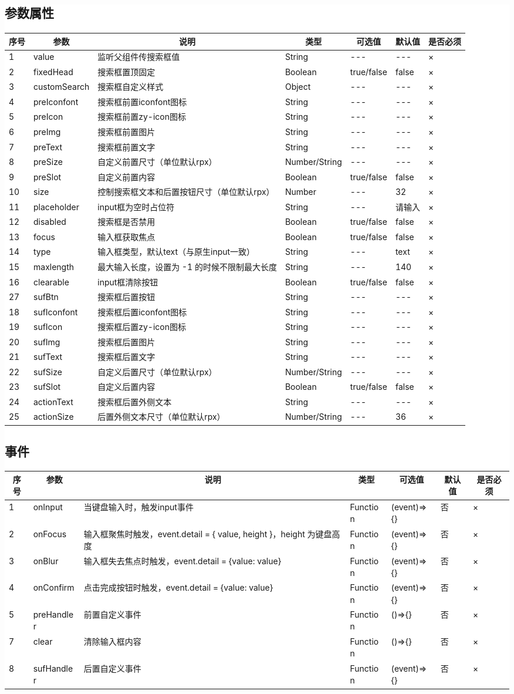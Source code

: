 ## 参数属性
|序号	|参数			|说明											|类型			|可选值		|默认值	|是否必须	|
|---	| ---			| ---											| ---			| ---		| ---	| ---		|
|1		|value			|监听父组件传搜索框值							|String			| ---		| ---	|×			|
|2		|fixedHead		|搜索框置顶固定									|Boolean		|true/false	|false	|×			|
|3		|customSearch	|搜索框自定义样式								|Object			| ---		| ---	|×			|
|4		|preIconfont	|搜索框前置iconfont图标							|String			| ---		| ---	|×			|
|5		|preIcon		|搜索框前置zy-icon图标							|String			| ---		| ---	|×			|
|6		|preImg			|搜索框前置图片									|String			| ---		| ---	|×			|
|7		|preText		|搜索框前置文字									|String			| ---		| ---	|×			|
|8		|preSize		|自定义前置尺寸（单位默认rpx）					|Number/String	| ---		| ---	|×			|
|9		|preSlot		|自定义前置内容									|Boolean		| true/false| false	|×			|
|10		|size			|控制搜索框文本和后置按钮尺寸（单位默认rpx）	|Number			| ---		| 32	|×			|
|11		|placeholder	|input框为空时占位符							|String			| ---		|请输入	|×			|
|12		|disabled		|搜索框是否禁用									|Boolean		|true/false	|false	|×			|
|13		|focus			|输入框获取焦点									|Boolean		|true/false	|false	|×			|
|14		|type			|输入框类型，默认text（与原生input一致）		|String			| ---		|text	|×			|
|15		|maxlength		|最大输入长度，设置为 -1 的时候不限制最大长度	|String			| ---		| 140	|×			|
|16		|clearable		|input框清除按钮								|Boolean		|true/false	|false	|×			|
|27		|sufBtn			|搜索框后置按钮									|String			| ---		| ---	|×			|
|18		|sufIconfont	|搜索框后置iconfont图标							|String			| ---		| ---	|×			|
|19		|sufIcon		|搜索框后置zy-icon图标							|String			| ---		| ---	|×			|
|20		|sufImg			|搜索框后置图片									|String			| ---		| ---	|×			|
|21		|sufText		|搜索框后置文字									|String			| ---		| ---	|×			|
|22		|sufSize		|自定义后置尺寸（单位默认rpx）					|Number/String	| ---		| ---	|×			|
|23		|sufSlot		|自定义后置内容									|Boolean		| true/false| false	|×			|
|24		|actionText		|搜索框后置外侧文本								|String			| ---		| ---	|×			|
|25		|actionSize		|后置外侧文本尺寸（单位默认rpx）				|Number/String	| ---		| 36	|×			|

## 事件
|序号	|参数			|说明																	|类型		|可选值		|默认值	|是否必须	|
|---	| ---			| ---																	| ---		| ---		| ---	| ---		|
|1		|onInput		|当键盘输入时，触发input事件											|Function	|(event)=>{}|否		|×			|
|2		|onFocus		|输入框聚焦时触发，event.detail = { value, height }，height 为键盘高度	|Function	|(event)=>{}|否		|×			|
|3		|onBlur			|输入框失去焦点时触发，event.detail = {value: value}					|Function	|(event)=>{}|否		|×			|
|4		|onConfirm		|点击完成按钮时触发，event.detail = {value: value}						|Function	|(event)=>{}|否		|×			|
|5		|preHandler		|前置自定义事件															|Function	|()=>{}		|否		|×			|
|7		|clear			|清除输入框内容															|Function	|()=>{}		|否		|×			|
|8		|sufHandler		|后置自定义事件															|Function	|(event)=>{}|否		|×			|
